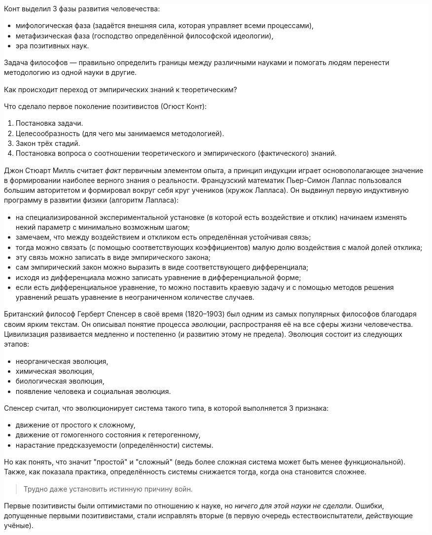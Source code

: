 
Конт выделил 3 фазы развития человечества:
- мифологическая фаза (задаётся внешняя сила, которая управляет всеми процессами),
- метафизическая фаза (господство определённой философской идеологии),
- эра позитивных наук.

Задача философов — правильно определить границы между различными науками и помогать людям перенести методологию из одной науки в другие.

Как происходит переход от эмпирических знаний к теоретическим?

Что сделало первое поколение позитивистов (Огюст Конт):
1. Постановка задачи.
2. Целесообразность (для чего мы занимаемся методологией).
3. Закон трёх стадий.
4. Постановка вопроса о соотношении теоретического и эмпирического (фактического) знаний.

Джон Стюарт Милль считает _факт_ первичным элементом опыта, а принцип индукции играет основополагающее значение в формировании наиболее верного знания о реальности.
Французский математик Пьер-Симон Лаплас пользовался большим авторитетом и формировал вокруг себя круг учеников (кружок Лапласа).
Он выдвинул первую индуктивную программу в развитии физики (алгоритм Лапласа):
- на специализированной экспериментальной установке (в которой есть воздействие и отклик) начинаем изменять некий параметр с минимально возможным шагом;
- замечаем, что между воздействием и откликом есть определённая устойчивая связь;
- тогда можно связать (с помощью соответствующих коэффициентов) малую долю воздействия с малой долей отклика;
- эту связь можно записать в виде эмпирического закона;
- сам эмпирический закон можно выразить в виде соответствующего дифференциала;
- исходя из дифференциала можно записать уравнение в дифференциальной форме;
- если есть дифференциальное уравнение, то можно поставить краевую задачу и с помощью методов решения уравнений решать уравнение в неограниченном количестве случаев.

Британский философ Герберт Спенсер в своё время (1820–1903) был одним из самых популярных философов благодаря своим ярким текстам.
Он описывал понятие процесса _эволюции_, распространяя её на все сферы жизни человечества.
Цивилизация развивается медленно и постепенно (и развитию этому не предела).
Эволюция состоит из следующих этапов:
- неорганическая эволюция,
- химическая эволюция,
- биологическая эволюция,
- появление человека и социальная эволюция.

Спенсер считал, что эволюционирует система такого типа, в которой выполняется 3 признака:
- движение от простого к сложному,
- движение от гомогенного состояния к гетерогенному,
- нарастание предсказуемости (определённости) системы.

Но как понять, что значит "простой" и "сложный" (ведь более сложная система может быть менее функциональной).
Также, как показала практика, определённость системы снижается тогда, когда она становится сложнее.
> Трудно даже установить истинную причину войн.

Первые позитивисты были оптимистами по отношению к науке, но _ничего для этой науки не сделали_.
Ошибки, допущенные первыми позитивистами, стали исправлять вторые (в первую очередь естествоиспытатели, действующие учёные).
